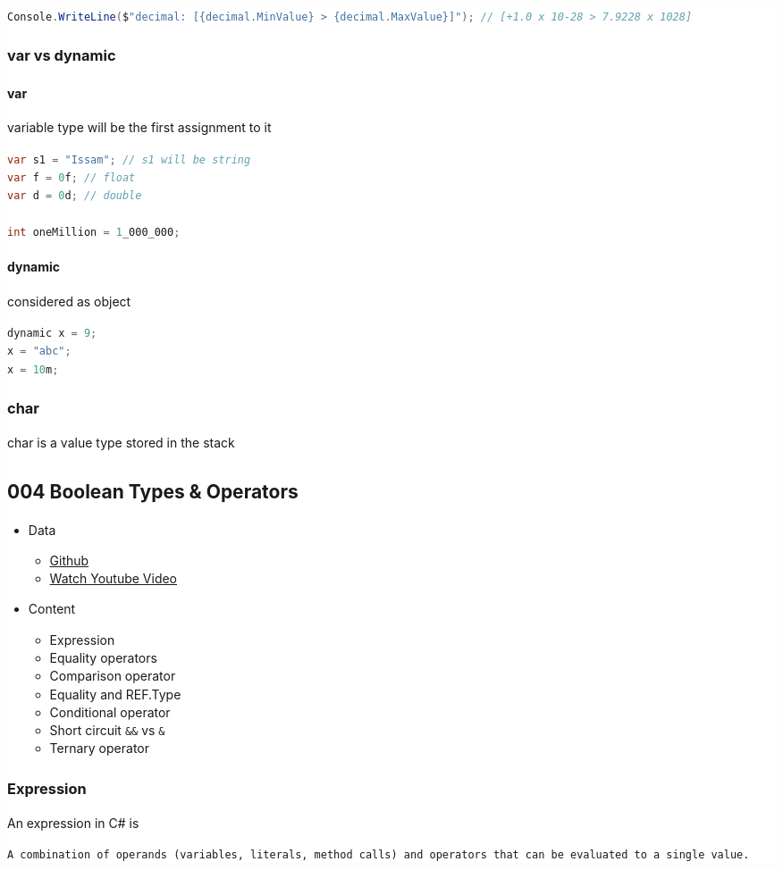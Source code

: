 ```C#
Console.WriteLine($"decimal: [{decimal.MinValue} > {decimal.MaxValue}]"); // [+1.0 x 10-28 > 7.9228 x 1028]
```

### var vs dynamic

#### var

variable type will be the first assignment to it

```c#
var s1 = "Issam"; // s1 will be string
var f = 0f; // float
var d = 0d; // double

int oneMillion = 1_000_000;
```

#### dynamic

considered as object

```c#
dynamic x = 9;
x = "abc";
x = 10m;
```

### char

char is a value type stored in the stack

## 004 Boolean Types & Operators

- Data

  - [Github](https://github.com/metigator/CSharp_Lesson_004/tree/master)
  - [Watch Youtube Video](https://www.youtube.com/watch?v=D9VD0mn6mss&list=PL4n1Qos4Tb6SWPbJNpiznp-Ok4A8J_23l&index=5)

- Content

  - Expression
  - Equality operators
  - Comparison operator
  - Equality and REF.Type
  - Conditional operator
  - Short circuit `&&` vs `&`
  - Ternary operator

### Expression

An expression in C# is

```
A combination of operands (variables, literals, method calls) and operators that can be evaluated to a single value.
```
